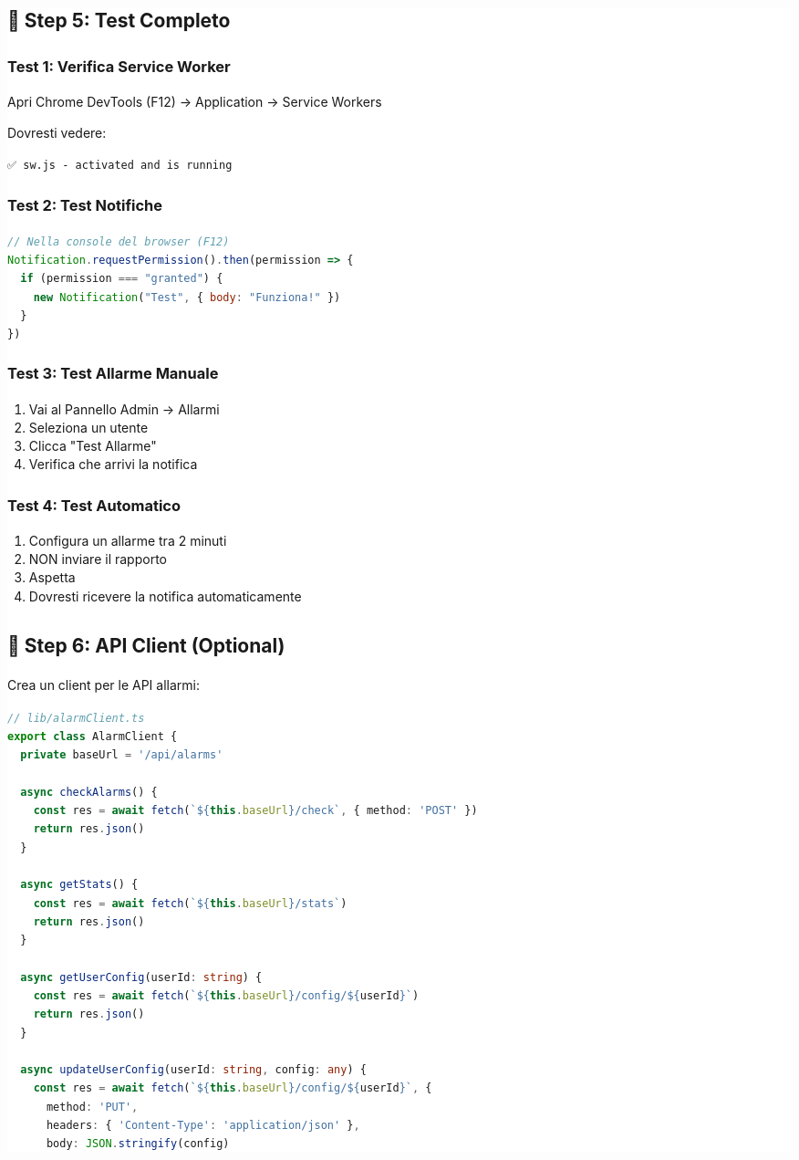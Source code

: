 ## 🎯 Step 5: Test Completo

### Test 1: Verifica Service Worker

Apri Chrome DevTools (F12) → Application → Service Workers

Dovresti vedere:
```
✅ sw.js - activated and is running
```

### Test 2: Test Notifiche

```javascript
// Nella console del browser (F12)
Notification.requestPermission().then(permission => {
  if (permission === "granted") {
    new Notification("Test", { body: "Funziona!" })
  }
})
```

### Test 3: Test Allarme Manuale

1. Vai al Pannello Admin → Allarmi
2. Seleziona un utente
3. Clicca "Test Allarme"
4. Verifica che arrivi la notifica

### Test 4: Test Automatico

1. Configura un allarme tra 2 minuti
2. NON inviare il rapporto
3. Aspetta
4. Dovresti ricevere la notifica automaticamente

## 🔌 Step 6: API Client (Optional)

Crea un client per le API allarmi:

```typescript
// lib/alarmClient.ts
export class AlarmClient {
  private baseUrl = '/api/alarms'

  async checkAlarms() {
    const res = await fetch(`${this.baseUrl}/check`, { method: 'POST' })
    return res.json()
  }

  async getStats() {
    const res = await fetch(`${this.baseUrl}/stats`)
    return res.json()
  }

  async getUserConfig(userId: string) {
    const res = await fetch(`${this.baseUrl}/config/${userId}`)
    return res.json()
  }

  async updateUserConfig(userId: string, config: any) {
    const res = await fetch(`${this.baseUrl}/config/${userId}`, {
      method: 'PUT',
      headers: { 'Content-Type': 'application/json' },
      body: JSON.stringify(config)
```